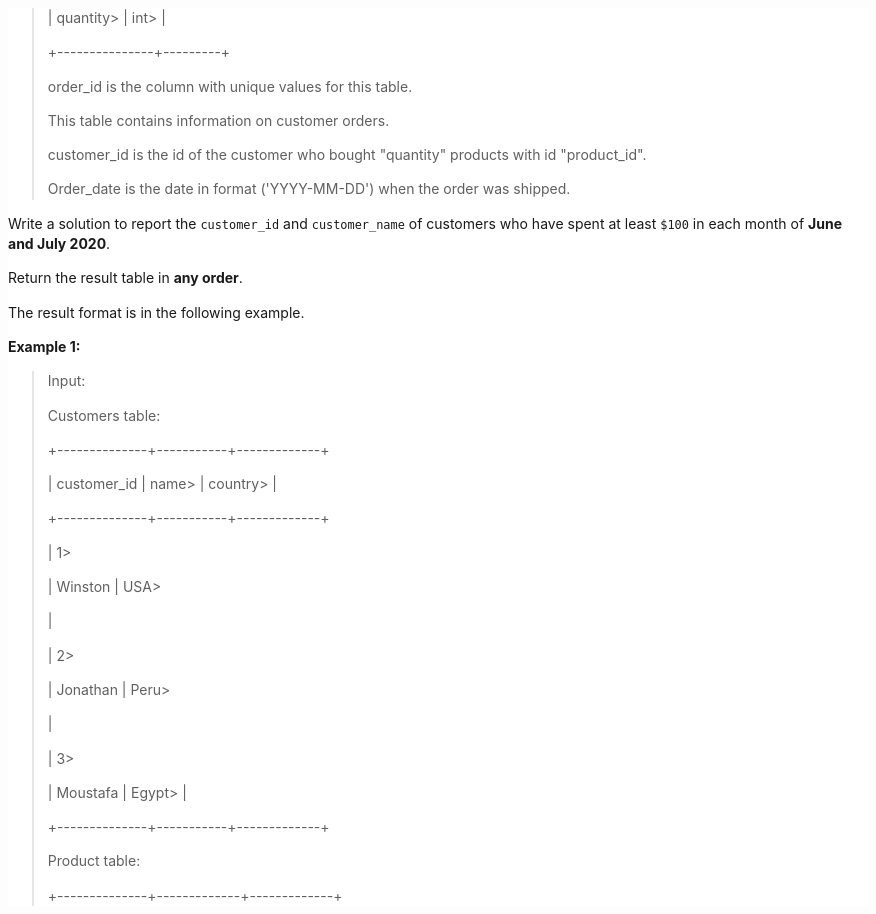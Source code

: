 > 
> | quantity> 
>   | int> 
>  |
> 
> +---------------+---------+
> 
> order_id is the column with unique values for this table.
> 
> This table contains information on customer orders.
> 
> customer_id is the id of the customer who bought "quantity" products with id "product_id".
> 
> Order_date is the date in format ('YYYY-MM-DD') when the order was shipped.
> 
> 



Write a solution to report the `customer_id` and `customer_name` of customers
who have spent at least `$100` in each month of **June and July 2020**.

Return the result table in **any order**.

The result format is in the following example.



**Example 1:**

> Input: 
> 
> Customers table:
> 
> +--------------+-----------+-------------+
> 
> | customer_id  | name> 
>   | country> 
>  |
> 
> +--------------+-----------+-------------+
> 
> | 1> 
> > 
> > 
> | Winston   | USA> 
> > 
>  |
> 
> | 2> 
> > 
> > 
> | Jonathan  | Peru> 
> > 
> |
> 
> | 3> 
> > 
> > 
> | Moustafa  | Egypt> 
>    |
> 
> +--------------+-----------+-------------+
> 
> Product table:
> 
> +--------------+-------------+-------------+
> 